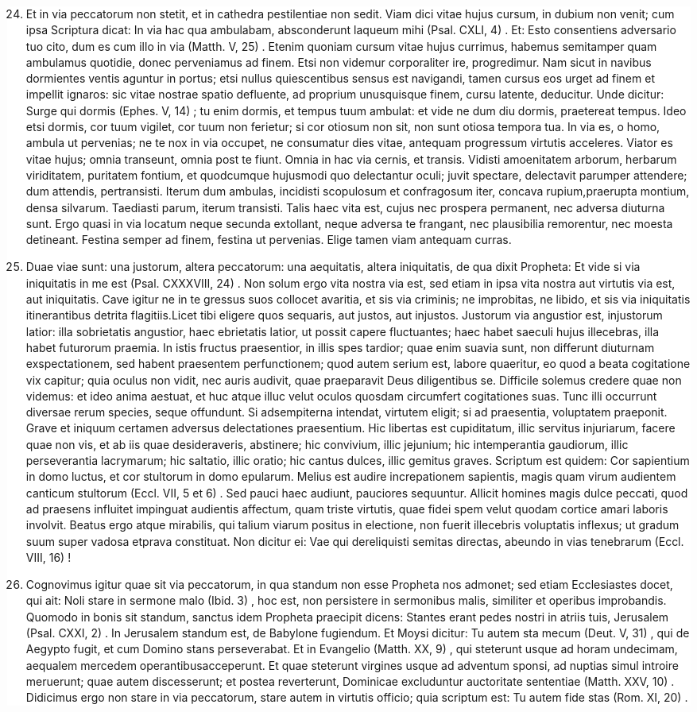 24. Et in via peccatorum non stetit, et in cathedra pestilentiae non sedit. Viam dici vitae hujus cursum, in dubium non venit; cum ipsa Scriptura dicat: In via hac qua ambulabam, absconderunt laqueum mihi  (Psal. CXLI, 4) . Et: Esto consentiens adversario tuo cito, dum es cum illo in via  (Matth. V, 25) . Etenim quoniam cursum vitae hujus currimus, habemus semitamper quam ambulamus quotidie, donec perveniamus ad finem. Etsi non videmur corporaliter ire, progredimur. Nam sicut in navibus dormientes ventis aguntur in portus; etsi nullus quiescentibus sensus est navigandi, tamen cursus eos urget ad finem et impellit ignaros: sic vitae nostrae spatio defluente, ad proprium unusquisque finem, cursu latente, deducitur. Unde dicitur: Surge qui dormis  (Ephes. V, 14) ; tu enim dormis, et tempus tuum ambulat: et vide ne dum diu dormis, praetereat tempus. Ideo etsi dormis, cor tuum vigilet, cor tuum non ferietur; si cor otiosum non sit, non sunt otiosa tempora tua. In via es, o homo, ambula ut pervenias; ne te nox in via occupet, ne consumatur dies vitae, antequam progressum virtutis acceleres. Viator es vitae hujus; omnia transeunt, omnia post te fiunt. Omnia in hac via cernis, et transis. Vidisti amoenitatem arborum, herbarum viriditatem, puritatem fontium, et quodcumque hujusmodi quo delectantur oculi; juvit spectare, delectavit parumper attendere; dum attendis,  pertransisti. Iterum dum ambulas, incidisti scopulosum et confragosum iter, concava rupium,praerupta montium, densa silvarum. Taediasti parum, iterum transisti. Talis haec vita est, cujus nec prospera permanent, nec adversa diuturna sunt. Ergo quasi in via locatum neque secunda extollant, neque adversa te frangant, nec plausibilia remorentur, nec moesta detineant. Festina semper ad finem, festina ut pervenias. Elige tamen viam antequam curras.

25. Duae viae sunt: una justorum, altera peccatorum: una aequitatis, altera iniquitatis, de qua dixit Propheta: Et vide si via iniquitatis in me est  (Psal. CXXXVIII, 24) . Non solum ergo vita nostra via est, sed etiam in ipsa vita nostra aut virtutis via est, aut iniquitatis. Cave igitur ne in te gressus suos collocet avaritia, et sis via criminis; ne improbitas, ne libido, et sis via iniquitatis itinerantibus detrita flagitiis.Licet tibi eligere quos sequaris, aut justos, aut injustos. Justorum via angustior est, injustorum latior: illa sobrietatis angustior, haec ebrietatis latior, ut possit capere fluctuantes; haec habet saeculi hujus illecebras, illa habet futurorum praemia. In istis fructus praesentior, in illis spes tardior; quae enim suavia sunt, non differunt diuturnam exspectationem, sed habent praesentem perfunctionem; quod autem serium est, labore quaeritur, eo quod a beata cogitatione vix capitur; quia oculus non vidit, nec auris audivit, quae praeparavit Deus diligentibus se. Difficile solemus credere quae non videmus: et ideo anima aestuat, et huc atque illuc velut oculos quosdam circumfert cogitationes suas. Tunc illi occurrunt diversae rerum species, seque offundunt. Si adsempiterna intendat, virtutem eligit; si ad praesentia, voluptatem praeponit. Grave et iniquum certamen adversus delectationes praesentium. Hic libertas est cupiditatum, illic servitus injuriarum, facere quae non vis, et ab iis quae desideraveris, abstinere; hic convivium, illic jejunium; hic intemperantia gaudiorum, illic perseverantia lacrymarum; hic saltatio, illic oratio; hic cantus dulces, illic gemitus graves. Scriptum est quidem: Cor sapientium in domo luctus, et cor stultorum in domo epularum. Melius est audire increpationem sapientis, magis quam virum audientem canticum stultorum   (Eccl. VII, 5 et 6) . Sed pauci haec audiunt, pauciores sequuntur. Allicit homines magis dulce peccati, quod ad praesens influitet impinguat audientis affectum, quam triste virtutis, quae fidei spem velut quodam cortice amari laboris involvit. Beatus ergo atque mirabilis, qui talium viarum positus in electione, non fuerit illecebris voluptatis inflexus; ut gradum suum super vadosa etprava constituat. Non dicitur ei: Vae qui dereliquisti semitas directas, abeundo in vias tenebrarum  (Eccl. VIII, 16) !

26. Cognovimus igitur quae sit via peccatorum, in qua standum non esse Propheta nos admonet; sed etiam Ecclesiastes docet, qui ait: Noli stare in sermone malo  (Ibid. 3) , hoc est, non persistere in sermonibus   malis, similiter et operibus improbandis. Quomodo in bonis sit standum, sanctus idem Propheta praecipit dicens: Stantes erant pedes nostri in atriis tuis, Jerusalem  (Psal. CXXI, 2) . In Jerusalem standum est, de Babylone fugiendum. Et Moysi dicitur: Tu autem sta mecum  (Deut. V, 31) , qui de Aegypto fugit, et cum Domino stans perseverabat. Et in Evangelio  (Matth. XX, 9) , qui steterunt usque ad horam undecimam, aequalem mercedem operantibusacceperunt. Et quae steterunt virgines usque ad adventum sponsi, ad nuptias simul introire meruerunt; quae autem discesserunt; et postea reverterunt, Dominicae excluduntur auctoritate sententiae  (Matth. XXV, 10) . Didicimus ergo non stare in via peccatorum, stare autem in virtutis officio; quia scriptum est:  Tu autem fide stas  (Rom. XI, 20) .
